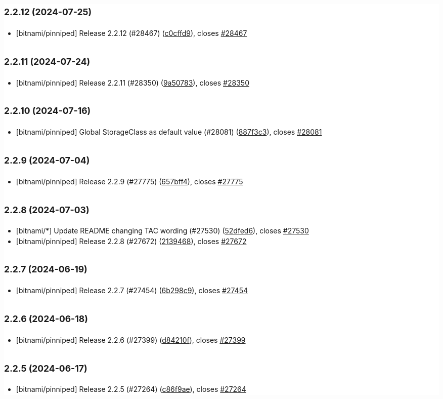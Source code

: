## <small>2.2.12 (2024-07-25)</small>

* [bitnami/pinniped] Release 2.2.12 (#28467) ([c0cffd9](https://github.com/bitnami/charts/commit/c0cffd9774a31807ef78abeeae962c4b023f23af)), closes [#28467](https://github.com/bitnami/charts/issues/28467)

## <small>2.2.11 (2024-07-24)</small>

* [bitnami/pinniped] Release 2.2.11 (#28350) ([9a50783](https://github.com/bitnami/charts/commit/9a50783a3d1a12ce80b94f6d30ecdc127cf80b92)), closes [#28350](https://github.com/bitnami/charts/issues/28350)

## <small>2.2.10 (2024-07-16)</small>

* [bitnami/pinniped] Global StorageClass as default value (#28081) ([887f3c3](https://github.com/bitnami/charts/commit/887f3c3091ee17b846fe3a9734d88ba0d7604c0e)), closes [#28081](https://github.com/bitnami/charts/issues/28081)

## <small>2.2.9 (2024-07-04)</small>

* [bitnami/pinniped] Release 2.2.9 (#27775) ([657bff4](https://github.com/bitnami/charts/commit/657bff4c8d68c2b2e512b7527ed50d190ce73a6a)), closes [#27775](https://github.com/bitnami/charts/issues/27775)

## <small>2.2.8 (2024-07-03)</small>

* [bitnami/*] Update README changing TAC wording (#27530) ([52dfed6](https://github.com/bitnami/charts/commit/52dfed6bac44d791efabfaf06f15daddc4fefb0c)), closes [#27530](https://github.com/bitnami/charts/issues/27530)
* [bitnami/pinniped] Release 2.2.8 (#27672) ([2139468](https://github.com/bitnami/charts/commit/2139468c7bee1525af628c721580499216eda5ef)), closes [#27672](https://github.com/bitnami/charts/issues/27672)

## <small>2.2.7 (2024-06-19)</small>

* [bitnami/pinniped] Release 2.2.7 (#27454) ([6b298c9](https://github.com/bitnami/charts/commit/6b298c9c0b5092bfa13713a7b473406157c268d1)), closes [#27454](https://github.com/bitnami/charts/issues/27454)

## <small>2.2.6 (2024-06-18)</small>

* [bitnami/pinniped] Release 2.2.6 (#27399) ([d84210f](https://github.com/bitnami/charts/commit/d84210ffb4a676768471575dd934240778ffe6ea)), closes [#27399](https://github.com/bitnami/charts/issues/27399)

## <small>2.2.5 (2024-06-17)</small>

* [bitnami/pinniped] Release 2.2.5 (#27264) ([c86f9ae](https://github.com/bitnami/charts/commit/c86f9ae85f53c079b5d267c1a0d57f9bb6d1e612)), closes [#27264](https://github.com/bitnami/charts/issues/27264)
